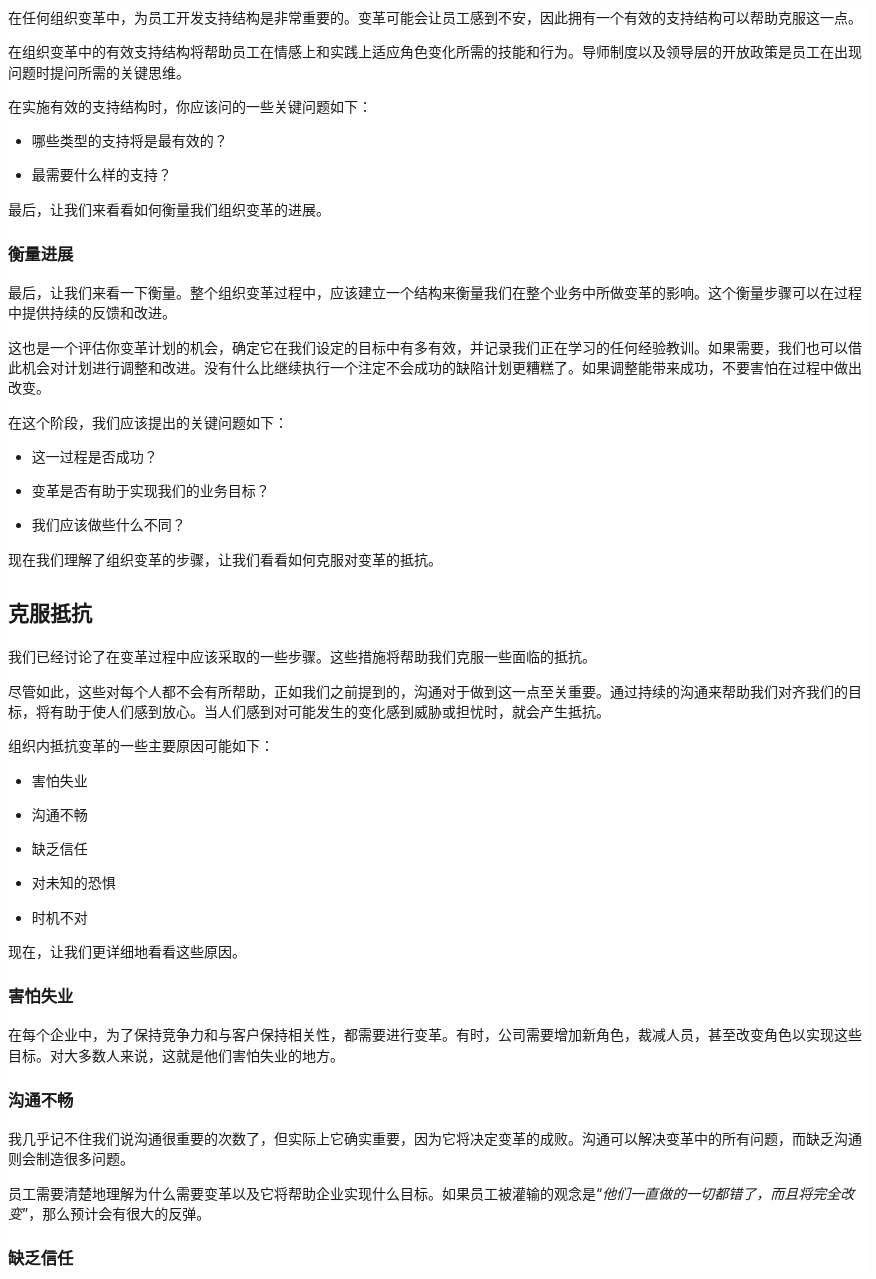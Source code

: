 在任何组织变革中，为员工开发支持结构是非常重要的。变革可能会让员工感到不安，因此拥有一个有效的支持结构可以帮助克服这一点。

在组织变革中的有效支持结构将帮助员工在情感上和实践上适应角色变化所需的技能和行为。导师制度以及领导层的开放政策是员工在出现问题时提问所需的关键思维。

在实施有效的支持结构时，你应该问的一些关键问题如下：

+   哪些类型的支持将是最有效的？

+   最需要什么样的支持？

最后，让我们来看看如何衡量我们组织变革的进展。

### 衡量进展

最后，让我们来看一下衡量。整个组织变革过程中，应该建立一个结构来衡量我们在整个业务中所做变革的影响。这个衡量步骤可以在过程中提供持续的反馈和改进。

这也是一个评估你变革计划的机会，确定它在我们设定的目标中有多有效，并记录我们正在学习的任何经验教训。如果需要，我们也可以借此机会对计划进行调整和改进。没有什么比继续执行一个注定不会成功的缺陷计划更糟糕了。如果调整能带来成功，不要害怕在过程中做出改变。

在这个阶段，我们应该提出的关键问题如下：

+   这一过程是否成功？

+   变革是否有助于实现我们的业务目标？

+   我们应该做些什么不同？

现在我们理解了组织变革的步骤，让我们看看如何克服对变革的抵抗。

## 克服抵抗

我们已经讨论了在变革过程中应该采取的一些步骤。这些措施将帮助我们克服一些面临的抵抗。

尽管如此，这些对每个人都不会有所帮助，正如我们之前提到的，沟通对于做到这一点至关重要。通过持续的沟通来帮助我们对齐我们的目标，将有助于使人们感到放心。当人们感到对可能发生的变化感到威胁或担忧时，就会产生抵抗。

组织内抵抗变革的一些主要原因可能如下：

+   害怕失业

+   沟通不畅

+   缺乏信任

+   对未知的恐惧

+   时机不对

现在，让我们更详细地看看这些原因。

### 害怕失业

在每个企业中，为了保持竞争力和与客户保持相关性，都需要进行变革。有时，公司需要增加新角色，裁减人员，甚至改变角色以实现这些目标。对大多数人来说，这就是他们害怕失业的地方。

### 沟通不畅

我几乎记不住我们说沟通很重要的次数了，但实际上它确实重要，因为它将决定变革的成败。沟通可以解决变革中的所有问题，而缺乏沟通则会制造很多问题。

员工需要清楚地理解为什么需要变革以及它将帮助企业实现什么目标。如果员工被灌输的观念是“*他们一直做的一切都错了，而且将完全改变*”，那么预计会有很大的反弹。

### 缺乏信任
